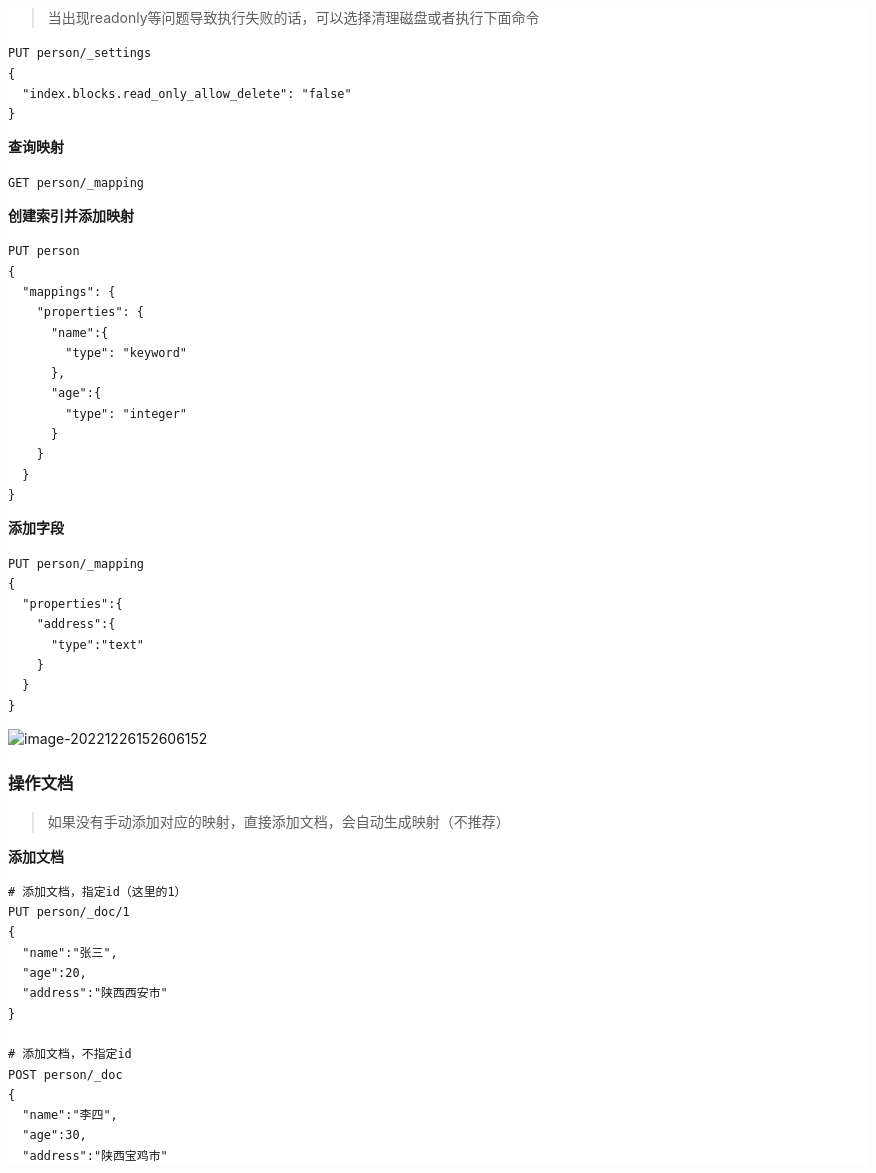 > 当出现readonly等问题导致执行失败的话，可以选择清理磁盘或者执行下面命令

```http
PUT person/_settings
{
  "index.blocks.read_only_allow_delete": "false"
}
```

**查询映射**

```http
GET person/_mapping
```

**创建索引并添加映射**

```http
PUT person
{
  "mappings": {
    "properties": {
      "name":{
        "type": "keyword"
      },
      "age":{
        "type": "integer"
      }
    }
  }
}
```

**添加字段**

```http
PUT person/_mapping
{
  "properties":{
    "address":{
      "type":"text"
    }
  }
}
```

![image-20221226152606152](http://images.hellocode.top/image-20221226152606152.png)

### 操作文档

> 如果没有手动添加对应的映射，直接添加文档，会自动生成映射（不推荐）

**添加文档**

```shell
# 添加文档，指定id（这里的1）
PUT person/_doc/1
{
  "name":"张三",
  "age":20,
  "address":"陕西西安市"
}

# 添加文档，不指定id
POST person/_doc
{
  "name":"李四",
  "age":30,
  "address":"陕西宝鸡市"
```